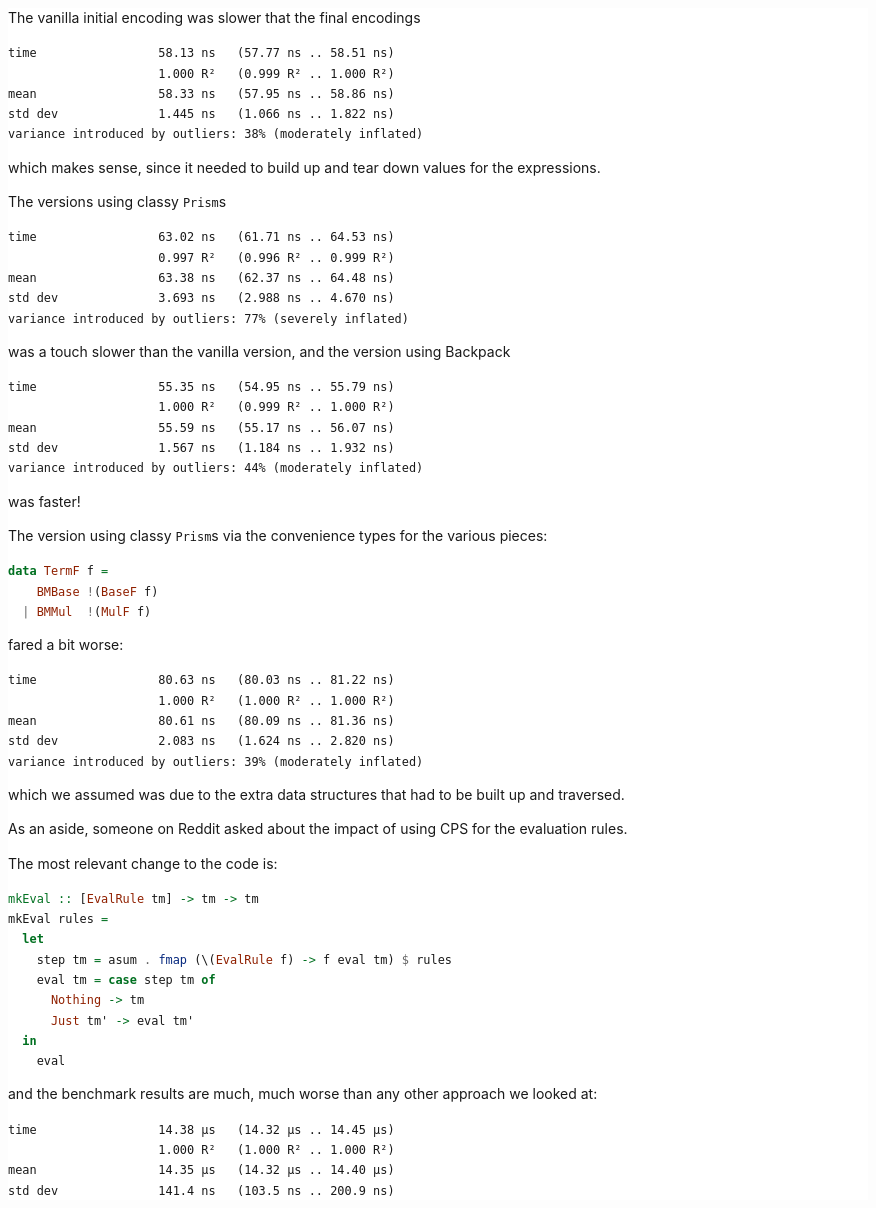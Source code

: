 The vanilla initial encoding was slower that the final encodings
```
time                 58.13 ns   (57.77 ns .. 58.51 ns)
                     1.000 R²   (0.999 R² .. 1.000 R²)
mean                 58.33 ns   (57.95 ns .. 58.86 ns)
std dev              1.445 ns   (1.066 ns .. 1.822 ns)
variance introduced by outliers: 38% (moderately inflated)
```
which makes sense, since it needed to build up and tear down values for the expressions.

The versions using classy `Prism`s
```
time                 63.02 ns   (61.71 ns .. 64.53 ns)
                     0.997 R²   (0.996 R² .. 0.999 R²)
mean                 63.38 ns   (62.37 ns .. 64.48 ns)
std dev              3.693 ns   (2.988 ns .. 4.670 ns)
variance introduced by outliers: 77% (severely inflated)
```
was a touch slower than the vanilla version, and the version using Backpack
```
time                 55.35 ns   (54.95 ns .. 55.79 ns)
                     1.000 R²   (0.999 R² .. 1.000 R²)
mean                 55.59 ns   (55.17 ns .. 56.07 ns)
std dev              1.567 ns   (1.184 ns .. 1.932 ns)
variance introduced by outliers: 44% (moderately inflated)
```
was faster!

The version using classy `Prism`s via the convenience types for the various pieces:
```haskell
data TermF f =
    BMBase !(BaseF f)
  | BMMul  !(MulF f)
```
fared a bit worse:
```
time                 80.63 ns   (80.03 ns .. 81.22 ns)
                     1.000 R²   (1.000 R² .. 1.000 R²)
mean                 80.61 ns   (80.09 ns .. 81.36 ns)
std dev              2.083 ns   (1.624 ns .. 2.820 ns)
variance introduced by outliers: 39% (moderately inflated)
```
which we assumed was due to the extra data structures that had to be built up and traversed.

As an aside, someone on Reddit asked about the impact of using CPS for the evaluation rules.

The most relevant change to the code is:
```haskell
mkEval :: [EvalRule tm] -> tm -> tm
mkEval rules =
  let
    step tm = asum . fmap (\(EvalRule f) -> f eval tm) $ rules
    eval tm = case step tm of
      Nothing -> tm
      Just tm' -> eval tm'
  in
    eval
```
and the benchmark results are much, much worse than any other approach we looked at:
```
time                 14.38 μs   (14.32 μs .. 14.45 μs)
                     1.000 R²   (1.000 R² .. 1.000 R²)
mean                 14.35 μs   (14.32 μs .. 14.40 μs)
std dev              141.4 ns   (103.5 ns .. 200.9 ns)
```
